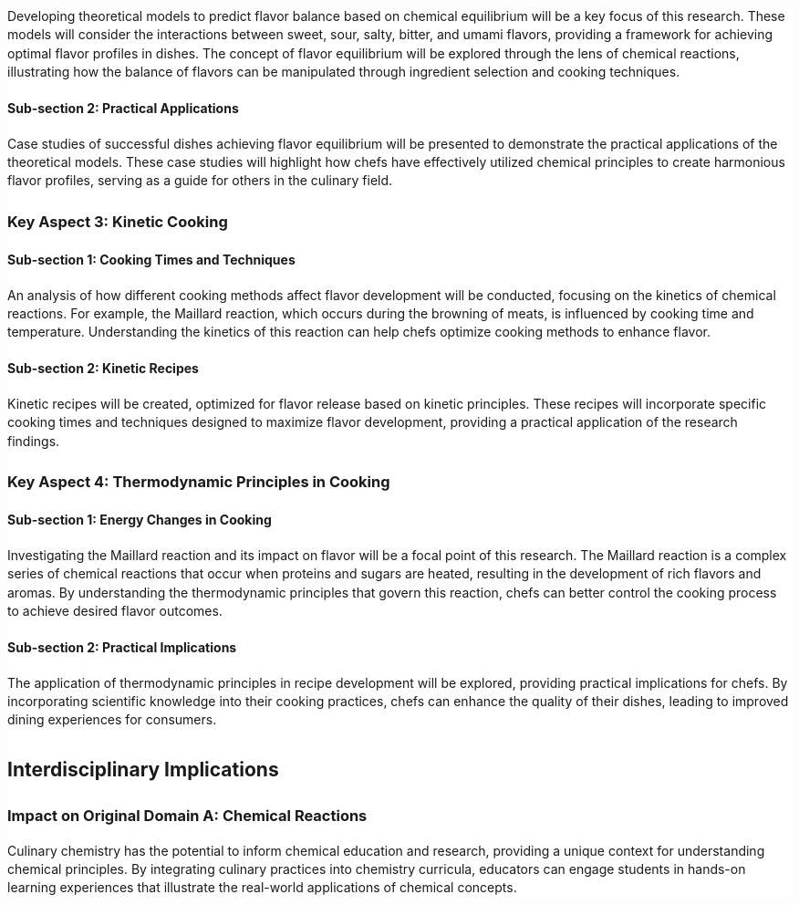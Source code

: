 Developing theoretical models to predict flavor balance based on chemical equilibrium will be a key focus of this research. These models will consider the interactions between sweet, sour, salty, bitter, and umami flavors, providing a framework for achieving optimal flavor profiles in dishes. The concept of flavor equilibrium will be explored through the lens of chemical reactions, illustrating how the balance of flavors can be manipulated through ingredient selection and cooking techniques.

#### Sub-section 2: Practical Applications

Case studies of successful dishes achieving flavor equilibrium will be presented to demonstrate the practical applications of the theoretical models. These case studies will highlight how chefs have effectively utilized chemical principles to create harmonious flavor profiles, serving as a guide for others in the culinary field.

### Key Aspect 3: Kinetic Cooking

#### Sub-section 1: Cooking Times and Techniques

An analysis of how different cooking methods affect flavor development will be conducted, focusing on the kinetics of chemical reactions. For example, the Maillard reaction, which occurs during the browning of meats, is influenced by cooking time and temperature. Understanding the kinetics of this reaction can help chefs optimize cooking methods to enhance flavor.

#### Sub-section 2: Kinetic Recipes

Kinetic recipes will be created, optimized for flavor release based on kinetic principles. These recipes will incorporate specific cooking times and techniques designed to maximize flavor development, providing a practical application of the research findings.

### Key Aspect 4: Thermodynamic Principles in Cooking

#### Sub-section 1: Energy Changes in Cooking

Investigating the Maillard reaction and its impact on flavor will be a focal point of this research. The Maillard reaction is a complex series of chemical reactions that occur when proteins and sugars are heated, resulting in the development of rich flavors and aromas. By understanding the thermodynamic principles that govern this reaction, chefs can better control the cooking process to achieve desired flavor outcomes.

#### Sub-section 2: Practical Implications

The application of thermodynamic principles in recipe development will be explored, providing practical implications for chefs. By incorporating scientific knowledge into their cooking practices, chefs can enhance the quality of their dishes, leading to improved dining experiences for consumers.

## Interdisciplinary Implications

### Impact on Original Domain A: Chemical Reactions

Culinary chemistry has the potential to inform chemical education and research, providing a unique context for understanding chemical principles. By integrating culinary practices into chemistry curricula, educators can engage students in hands-on learning experiences that illustrate the real-world applications of chemical concepts.
